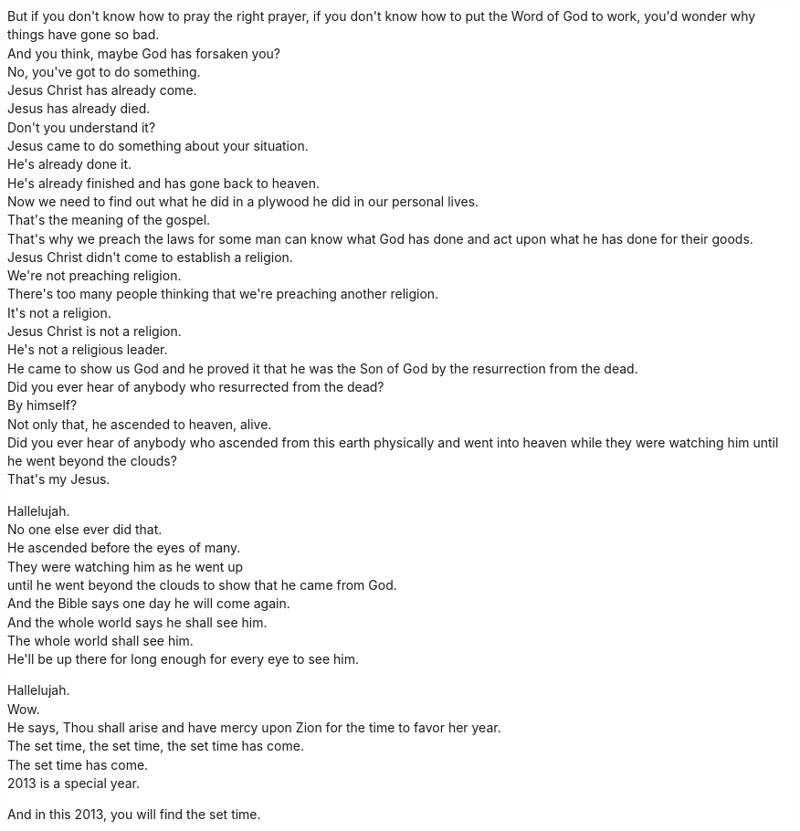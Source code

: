 But if you don't know how to pray the right prayer, if you don't know how to put the Word of God to work, you'd wonder why things have gone so bad.  
 And you think, maybe God has forsaken you?  
No, you've got to do something.  
Jesus Christ has already come.  
Jesus has already died.  
Don't you understand it?  
Jesus came to do something about your situation.  
He's already done it.  
He's already finished and has gone back to heaven.  
Now we need to find out what he did in a plywood he did in our personal lives.  
That's the meaning of the gospel.  
 That's why we preach the laws for some man can know what God has done and act upon what he has done for their goods.  
Jesus Christ didn't come to establish a religion.  
We're not preaching religion.  
There's too many people thinking that we're preaching another religion.  
It's not a religion.  
Jesus Christ is not a religion.  
He's not a religious leader.  
 He came to show us God and he proved it that he was the Son of God by the resurrection from the dead.  
Did you ever hear of anybody who resurrected from the dead?  
By himself?  
Not only that, he ascended to heaven, alive.  
 Did you ever hear of anybody who ascended from this earth physically and went into heaven while they were watching him until he went beyond the clouds?  
That's my Jesus.  


  
Hallelujah.  
No one else ever did that.  
He ascended before the eyes of many.  
They were watching him as he went up  
 until he went beyond the clouds to show that he came from God.  
And the Bible says one day he will come again.  
And the whole world says he shall see him.  
The whole world shall see him.  
He'll be up there for long enough for every eye to see him.  


  
 Hallelujah.  
Wow.  
He says, Thou shall arise and have mercy upon Zion for the time to favor her year.  
The set time, the set time, the set time has come.  
The set time has come.  
2013 is a special year.  


  
 And in this 2013, you will find the set time.  


  
